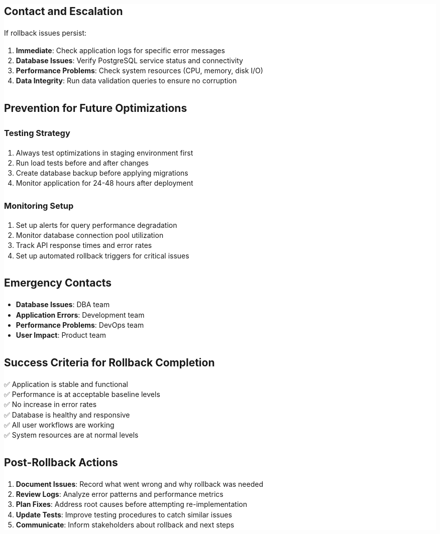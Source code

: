## Contact and Escalation

If rollback issues persist:

1. **Immediate**: Check application logs for specific error messages
2. **Database Issues**: Verify PostgreSQL service status and connectivity
3. **Performance Problems**: Check system resources (CPU, memory, disk I/O)
4. **Data Integrity**: Run data validation queries to ensure no corruption

## Prevention for Future Optimizations

### Testing Strategy
1. Always test optimizations in staging environment first
2. Run load tests before and after changes
3. Create database backup before applying migrations
4. Monitor application for 24-48 hours after deployment

### Monitoring Setup
1. Set up alerts for query performance degradation
2. Monitor database connection pool utilization
3. Track API response times and error rates
4. Set up automated rollback triggers for critical issues

## Emergency Contacts

- **Database Issues**: DBA team
- **Application Errors**: Development team  
- **Performance Problems**: DevOps team
- **User Impact**: Product team

## Success Criteria for Rollback Completion

✅ Application is stable and functional  
✅ Performance is at acceptable baseline levels  
✅ No increase in error rates  
✅ Database is healthy and responsive  
✅ All user workflows are working  
✅ System resources are at normal levels  

## Post-Rollback Actions

1. **Document Issues**: Record what went wrong and why rollback was needed
2. **Review Logs**: Analyze error patterns and performance metrics
3. **Plan Fixes**: Address root causes before attempting re-implementation
4. **Update Tests**: Improve testing procedures to catch similar issues
5. **Communicate**: Inform stakeholders about rollback and next steps